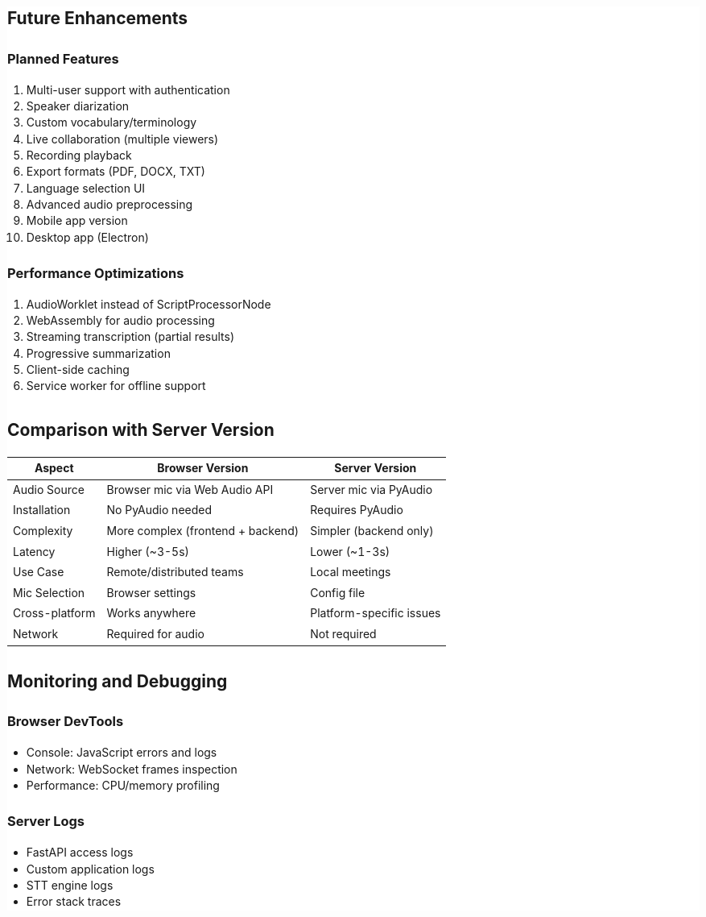 ## Future Enhancements

### Planned Features
1. Multi-user support with authentication
2. Speaker diarization
3. Custom vocabulary/terminology
4. Live collaboration (multiple viewers)
5. Recording playback
6. Export formats (PDF, DOCX, TXT)
7. Language selection UI
8. Advanced audio preprocessing
9. Mobile app version
10. Desktop app (Electron)

### Performance Optimizations
1. AudioWorklet instead of ScriptProcessorNode
2. WebAssembly for audio processing
3. Streaming transcription (partial results)
4. Progressive summarization
5. Client-side caching
6. Service worker for offline support

## Comparison with Server Version

| Aspect | Browser Version | Server Version |
|--------|----------------|----------------|
| Audio Source | Browser mic via Web Audio API | Server mic via PyAudio |
| Installation | No PyAudio needed | Requires PyAudio |
| Complexity | More complex (frontend + backend) | Simpler (backend only) |
| Latency | Higher (~3-5s) | Lower (~1-3s) |
| Use Case | Remote/distributed teams | Local meetings |
| Mic Selection | Browser settings | Config file |
| Cross-platform | Works anywhere | Platform-specific issues |
| Network | Required for audio | Not required |

## Monitoring and Debugging

### Browser DevTools
- Console: JavaScript errors and logs
- Network: WebSocket frames inspection
- Performance: CPU/memory profiling

### Server Logs
- FastAPI access logs
- Custom application logs
- STT engine logs
- Error stack traces
